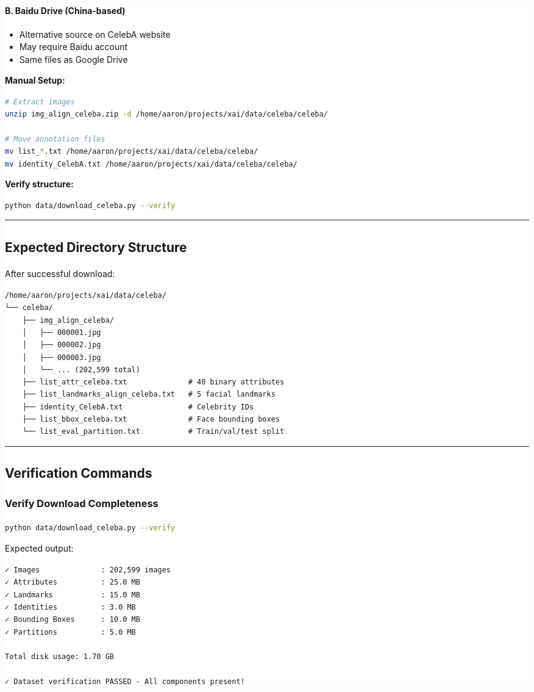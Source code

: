#### B. Baidu Drive (China-based)
- Alternative source on CelebA website
- May require Baidu account
- Same files as Google Drive

**Manual Setup:**
```bash
# Extract images
unzip img_align_celeba.zip -d /home/aaron/projects/xai/data/celeba/celeba/

# Move annotation files
mv list_*.txt /home/aaron/projects/xai/data/celeba/celeba/
mv identity_CelebA.txt /home/aaron/projects/xai/data/celeba/celeba/
```

**Verify structure:**
```bash
python data/download_celeba.py --verify
```

---

## Expected Directory Structure

After successful download:

```
/home/aaron/projects/xai/data/celeba/
└── celeba/
    ├── img_align_celeba/
    │   ├── 000001.jpg
    │   ├── 000002.jpg
    │   ├── 000003.jpg
    │   └── ... (202,599 total)
    ├── list_attr_celeba.txt              # 40 binary attributes
    ├── list_landmarks_align_celeba.txt   # 5 facial landmarks
    ├── identity_CelebA.txt               # Celebrity IDs
    ├── list_bbox_celeba.txt              # Face bounding boxes
    └── list_eval_partition.txt           # Train/val/test split
```

---

## Verification Commands

### Verify Download Completeness
```bash
python data/download_celeba.py --verify
```

Expected output:
```
✓ Images              : 202,599 images
✓ Attributes          : 25.0 MB
✓ Landmarks           : 15.0 MB
✓ Identities          : 3.0 MB
✓ Bounding Boxes      : 10.0 MB
✓ Partitions          : 5.0 MB

Total disk usage: 1.70 GB

✓ Dataset verification PASSED - All components present!
```
